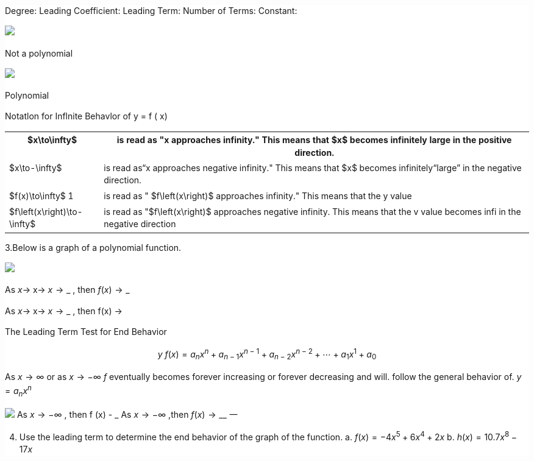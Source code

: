 Degree: Leading Coefficient: Leading Term: Number of Terms: Constant:

![](./images/foHEYNWlws5sUxOEUFywCDVVv3XwetQnC.png)

Not a polynomial

![](./images/fWg8nUwQZfNsYNLR0F5pLO2wZyib2gSza.png)

Polynomial

Notatlon for Inflnite Behavlor of y = f ( x)

<table>
    <tbody>
        <tr>
            <th>$x\to\infty$</th>
            <th>is read as "x approaches infinity." This means that $x$ becomes infinitely large in the positive direction.</th>
        </tr>
        <tr>
            <td>$x\to-\infty$</td>
            <td>is read as“x approaches negative infinity." This means that $x$ becomes infinitely“large” in the negative direction.</td>
        </tr>
        <tr>
            <td>$f(x)\to\infty$  1</td>
            <td>is read as " $f\left(x\right)$ approaches infinity." This means that the y value </td>
        </tr>
        <tr>
            <td>$f\left(x\right)\to-\infty$</td>
            <td>is read as "$f\left(x\right)$ approaches negative infinity. This means that the v value becomes infi in the negative direction</td>
        </tr>
    </tbody>
</table>

3.Below is a graph of a polynomial function.

![](./images/fF3UqatTuGfZ5mMBRlQqi386UWQQ8VHTh.png)

As $x\to$ x→ $x\to\_$ , then $f(x)\rightarrow\_$

As $x\to$ x→ $x\to\_$ , then f(x) →

The Leading Term Test for End Behavior

$$y\:f(x)=a_{n}x^{n}+a_{n-1}x^{n-1}+a_{n-2}x^{n-2}+\cdots+a_{1}x^{1}+a_{0}$$

As $x\to\infty$ or as $x\to-\infty$ $f$ eventually becomes forever increasing or forever decreasing and will. follow the general behavior of. $y=a_{n}x^{n}$

![](./images/ftvNi044G4G9lmKH3RH5h9iTnxR3ZN8W2.png)
As $x\to-\infty$ , then f (x) - _ As $x\to-\infty$ ,then $f(x)\to\_\_$ 一

4. Use the leading term to determine the end behavior of the graph of the function. a. $f(x)=-4x^{5}+6x^{4}+2x$ b. $h(x)=10.7x^{8}-17x$
